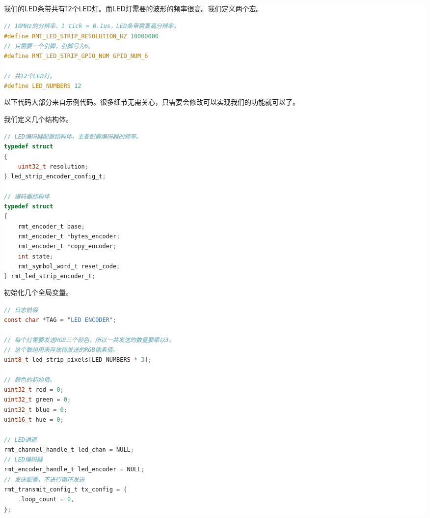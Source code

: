 我们的LED条带共有12个LED灯。而LED灯需要的波形的频率很高。我们定义两个宏。

```c
// 10MHz的分辨率，1 tick = 0.1us，LED条带需要高分辨率。
#define RMT_LED_STRIP_RESOLUTION_HZ 10000000
// 只需要一个引脚，引脚号为6。
#define RMT_LED_STRIP_GPIO_NUM GPIO_NUM_6

// 共12个LED灯。
#define LED_NUMBERS 12
```

以下代码大部分来自示例代码。很多细节无需关心，只需要会修改可以实现我们的功能就可以了。

我们定义几个结构体。

```c
// LED编码器配置结构体，主要配置编码器的频率。
typedef struct
{
    uint32_t resolution;
} led_strip_encoder_config_t;

// 编码器结构体
typedef struct
{
    rmt_encoder_t base;
    rmt_encoder_t *bytes_encoder;
    rmt_encoder_t *copy_encoder;
    int state;
    rmt_symbol_word_t reset_code;
} rmt_led_strip_encoder_t;
```

初始化几个全局变量。

```c
// 日志前缀
const char *TAG = "LED ENCODER";

// 每个灯需要发送RGB三个颜色，所以一共发送的数量要乘以3。
// 这个数组用来存放待发送的RGB像素值。
uint8_t led_strip_pixels[LED_NUMBERS * 3];

// 颜色的初始值。
uint32_t red = 0;
uint32_t green = 0;
uint32_t blue = 0;
uint16_t hue = 0;

// LED通道
rmt_channel_handle_t led_chan = NULL;
// LED编码器
rmt_encoder_handle_t led_encoder = NULL;
// 发送配置，不进行循环发送
rmt_transmit_config_t tx_config = {
    .loop_count = 0,
};
```
